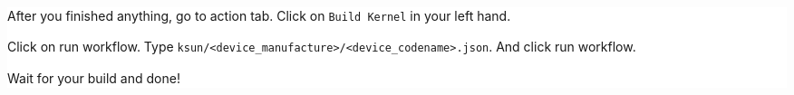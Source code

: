 After you finished anything, go to action tab. Click on `Build Kernel` in your left hand.

Click on run workflow. Type `ksun/<device_manufacture>/<device_codename>.json`. And click run workflow.

Wait for your build and done!
